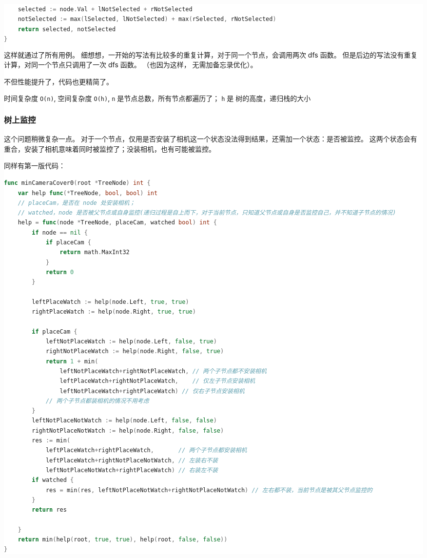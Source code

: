 ```go
	selected := node.Val + lNotSelected + rNotSelected
	notSelected := max(lSelected, lNotSelected) + max(rSelected, rNotSelected)
	return selected, notSelected
}
```

这样就通过了所有用例。
细想想，一开始的写法有比较多的重复计算，对于同一个节点，会调用两次 dfs 函数。
但是后边的写法没有重复计算，对同一个节点只调用了一次 dfs 函数。
（也因为这样， 无需加备忘录优化）。

不但性能提升了，代码也更精简了。

时间复杂度 `O(n)`, 空间复杂度 `O(h)`, `n` 是节点总数，所有节点都遍历了； `h` 是 树的高度，递归栈的大小

### 树上监控
这个问题稍微复杂一点。
对于一个节点，仅用是否安装了相机这一个状态没法得到结果，还需加一个状态：是否被监控。
这两个状态会有重合，安装了相机意味着同时被监控了；没装相机，也有可能被监控。

同样有第一版代码：
```go
func minCameraCover0(root *TreeNode) int {
	var help func(*TreeNode, bool, bool) int
	// placeCam，是否在 node 处安装相机；
	// watched，node 是否被父节点或自身监控(递归过程是自上而下，对于当前节点，只知道父节点或自身是否监控自己，并不知道子节点的情况)
	help = func(node *TreeNode, placeCam, watched bool) int {
		if node == nil {
			if placeCam {
				return math.MaxInt32
			}
			return 0
		}

		leftPlaceWatch := help(node.Left, true, true)
		rightPlaceWatch := help(node.Right, true, true)

		if placeCam {
			leftNotPlaceWatch := help(node.Left, false, true)
			rightNotPlaceWatch := help(node.Right, false, true)
			return 1 + min(
				leftNotPlaceWatch+rightNotPlaceWatch, // 两个子节点都不安装相机
				leftPlaceWatch+rightNotPlaceWatch,    // 仅左子节点安装相机
				leftNotPlaceWatch+rightPlaceWatch) // 仅右子节点安装相机
			// 两个子节点都装相机的情况不用考虑
		}
		leftNotPlaceNotWatch := help(node.Left, false, false)
		rightNotPlaceNotWatch := help(node.Right, false, false)
		res := min(
			leftPlaceWatch+rightPlaceWatch,       // 两个子节点都安装相机
			leftPlaceWatch+rightNotPlaceNotWatch, // 左装右不装
			leftNotPlaceNotWatch+rightPlaceWatch) // 右装左不装
		if watched {
			res = min(res, leftNotPlaceNotWatch+rightNotPlaceNotWatch) // 左右都不装，当前节点是被其父节点监控的
		}
		return res

	}
	return min(help(root, true, true), help(root, false, false))
}
```
